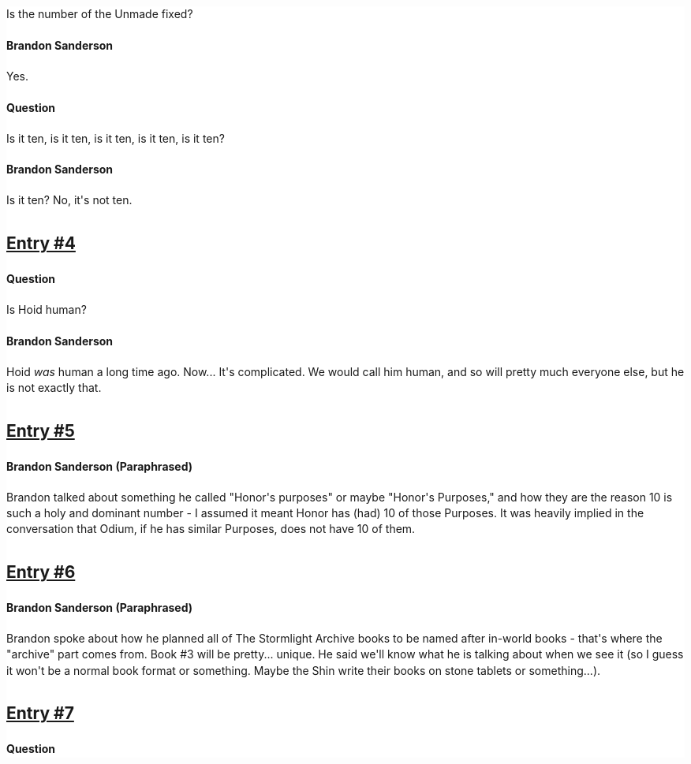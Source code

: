 Is the number of the Unmade fixed?

#### Brandon Sanderson

Yes.

#### Question

Is it ten, is it ten, is it ten, is it ten, is it ten?

#### Brandon Sanderson

Is it ten? No, it's not ten.

## [Entry #4](https://www.theoryland.com/intvmain.php?i=1088#4)

#### Question

Is Hoid human?

#### Brandon Sanderson

Hoid
*was*
human a long time ago. Now... It's complicated. We would call him human, and so will pretty much everyone else, but he is not exactly that.

## [Entry #5](https://www.theoryland.com/intvmain.php?i=1088#5)

#### Brandon Sanderson (Paraphrased)

Brandon talked about something he called "Honor's purposes" or maybe "Honor's Purposes," and how they are the reason 10 is such a holy and dominant number - I assumed it meant Honor has (had) 10 of those Purposes. It was heavily implied in the conversation that Odium, if he has similar Purposes, does not have 10 of them.

## [Entry #6](https://www.theoryland.com/intvmain.php?i=1088#6)

#### Brandon Sanderson (Paraphrased)

Brandon spoke about how he planned all of The Stormlight Archive books to be named after in-world books - that's where the "archive" part comes from. Book #3 will be pretty... unique. He said we'll know what he is talking about when we see it (so I guess it won't be a normal book format or something. Maybe the Shin write their books on stone tablets or something...).

## [Entry #7](https://www.theoryland.com/intvmain.php?i=1088#7)

#### Question
